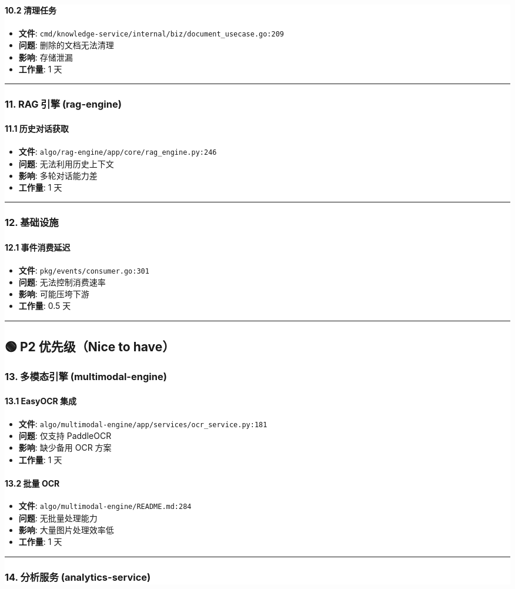 #### 10.2 清理任务

- **文件**: `cmd/knowledge-service/internal/biz/document_usecase.go:209`
- **问题**: 删除的文档无法清理
- **影响**: 存储泄漏
- **工作量**: 1 天

---

### 11. RAG 引擎 (rag-engine)

#### 11.1 历史对话获取

- **文件**: `algo/rag-engine/app/core/rag_engine.py:246`
- **问题**: 无法利用历史上下文
- **影响**: 多轮对话能力差
- **工作量**: 1 天

---

### 12. 基础设施

#### 12.1 事件消费延迟

- **文件**: `pkg/events/consumer.go:301`
- **问题**: 无法控制消费速率
- **影响**: 可能压垮下游
- **工作量**: 0.5 天

---

## 🟢 P2 优先级（Nice to have）

### 13. 多模态引擎 (multimodal-engine)

#### 13.1 EasyOCR 集成

- **文件**: `algo/multimodal-engine/app/services/ocr_service.py:181`
- **问题**: 仅支持 PaddleOCR
- **影响**: 缺少备用 OCR 方案
- **工作量**: 1 天

#### 13.2 批量 OCR

- **文件**: `algo/multimodal-engine/README.md:284`
- **问题**: 无批量处理能力
- **影响**: 大量图片处理效率低
- **工作量**: 1 天

---

### 14. 分析服务 (analytics-service)
